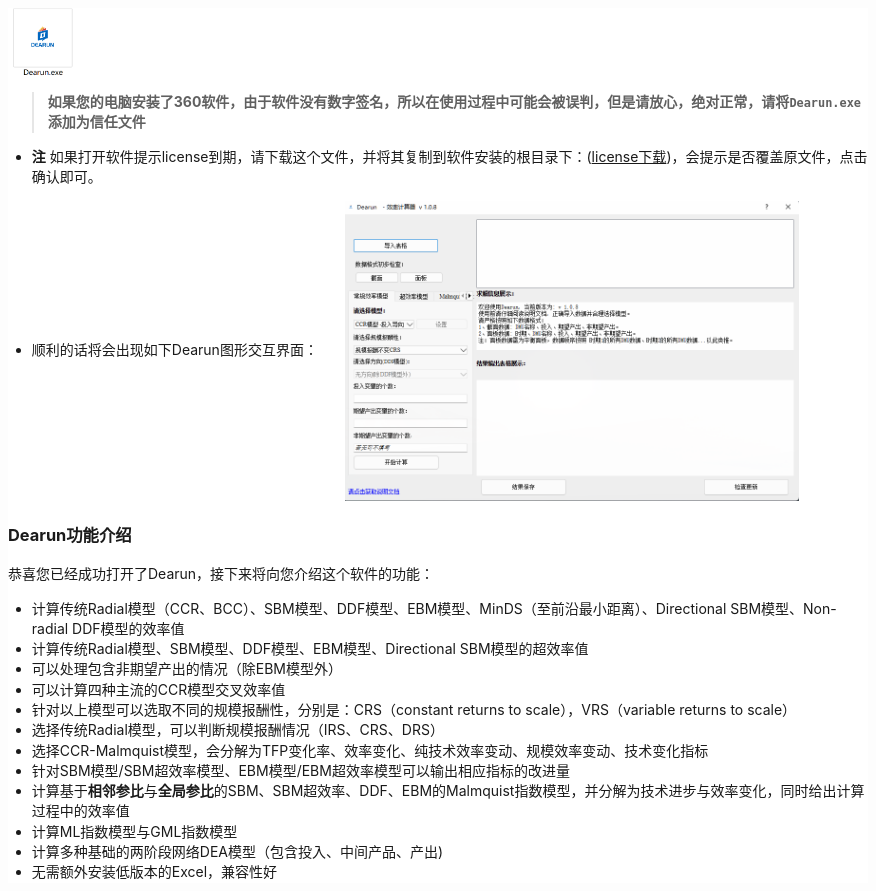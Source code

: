 <img src="\images\应用.png" width = "70" height = "70" alt="图片无法加载" align=center /></img>
> **如果您的电脑安装了360软件，由于软件没有数字签名，所以在使用过程中可能会被误判，但是请放心，绝对正常，请将`Dearun.exe`添加为信任文件**  

- **注**  如果打开软件提示license到期，请下载这个文件，并将其复制到软件安装的根目录下：([license下载](http://1.116.143.157/license.lic))，会提示是否覆盖原文件，点击确认即可。

- 顺利的话将会出现如下Dearun图形交互界面：
<img src="\images\展示1.png" width = "500" height = "300" alt="图片无法加载" align=center /></img>

### Dearun功能介绍
<i class="fa-solid fa-compass"></i> 恭喜您已经成功打开了Dearun，接下来将向您介绍这个软件的功能：
- 计算传统Radial模型（CCR、BCC）、SBM模型、DDF模型、EBM模型、MinDS（至前沿最小距离）、Directional SBM模型、Non-radial DDF模型的效率值
- 计算传统Radial模型、SBM模型、DDF模型、EBM模型、Directional SBM模型的超效率值
- 可以处理包含非期望产出的情况（除EBM模型外）
- 可以计算四种主流的CCR模型交叉效率值  
- 针对以上模型可以选取不同的规模报酬性，分别是：CRS（constant returns to scale），VRS（variable returns to scale）
- 选择传统Radial模型，可以判断规模报酬情况（IRS、CRS、DRS）
- 选择CCR-Malmquist模型，会分解为TFP变化率、效率变化、纯技术效率变动、规模效率变动、技术变化指标  
- 针对SBM模型/SBM超效率模型、EBM模型/EBM超效率模型可以输出相应指标的改进量
- 计算基于**相邻参比**与**全局参比**的SBM、SBM超效率、DDF、EBM的Malmquist指数模型，并分解为技术进步与效率变化，同时给出计算过程中的效率值  
- 计算ML指数模型与GML指数模型
- 计算多种基础的两阶段网络DEA模型（包含投入、中间产品、产出)
- 无需额外安装低版本的Excel，兼容性好
